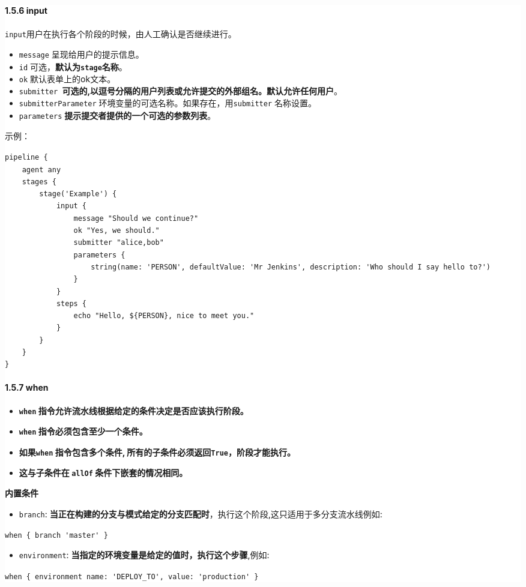 #### 1.5.6 input

`input`用户在执行各个阶段的时候，由人工确认是否继续进行。

* `message` 呈现给用户的提示信息。
* `id` 可选，**默认为`stage`名称**。
* `ok` 默认表单上的ok文本。
* `submitter `**可选的,以逗号分隔的用户列表或允许提交的外部组名。默认允许任何用户**。
* `submitterParameter` 环境变量的可选名称。如果存在，用`submitter` 名称设置。
* `parameters` **提示提交者提供的一个可选的参数列表**。

示例：

```
pipeline {
    agent any
    stages {
        stage('Example') {
            input {
                message "Should we continue?"
                ok "Yes, we should."
                submitter "alice,bob"
                parameters {
                    string(name: 'PERSON', defaultValue: 'Mr Jenkins', description: 'Who should I say hello to?')
                }
            }
            steps {
                echo "Hello, ${PERSON}, nice to meet you."
            }
        }
    }
}
```

#### 1.5.7 when

* **`when` 指令允许流水线根据给定的条件决定是否应该执行阶段。** 

* **`when` 指令必须包含至少一个条件。** 

* **如果`when` 指令包含多个条件, 所有的子条件必须返回`True`，阶段才能执行。** 

* **这与子条件在 `allOf` 条件下嵌套的情况相同。**

**内置条件**

* `branch`: **当正在构建的分支与模式给定的分支匹配时**，执行这个阶段,这只适用于多分支流水线例如:

```
when { branch 'master' }
```

* `environment`: **当指定的环境变量是给定的值时，执行这个步骤**,例如:

```
when { environment name: 'DEPLOY_TO', value: 'production' }
```
